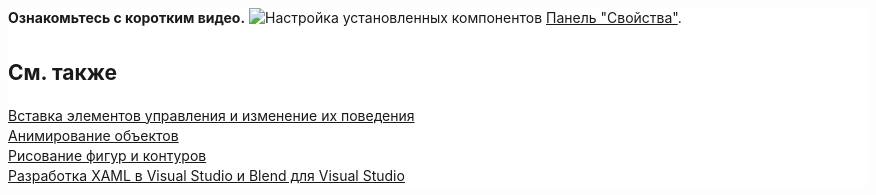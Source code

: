  **Ознакомьтесь с коротким видео.** ![Настройка установленных компонентов](~/docs/designers/media/bldadminconsoleinitialconfigicon.PNG "BldAdminConsoleInitialConfigIcon") [Панель "Свойства"](https://www.youtube.com/watch?v=HCqQfiobdag&list=PLBDF977B2F1DAB358&index=7).  
  
## <a name="see-also"></a>См. также  
 [Вставка элементов управления и изменение их поведения](../designers/insert-controls-and-modify-their-behavior-in-xaml-designer.md)   
 [Анимирование объектов](../designers/animate-objects-in-xaml-designer.md)   
 [Рисование фигур и контуров](../designers/draw-shapes-and-paths.md)   
 [Разработка XAML в Visual Studio и Blend для Visual Studio](../designers/designing-xaml-in-visual-studio.md)

